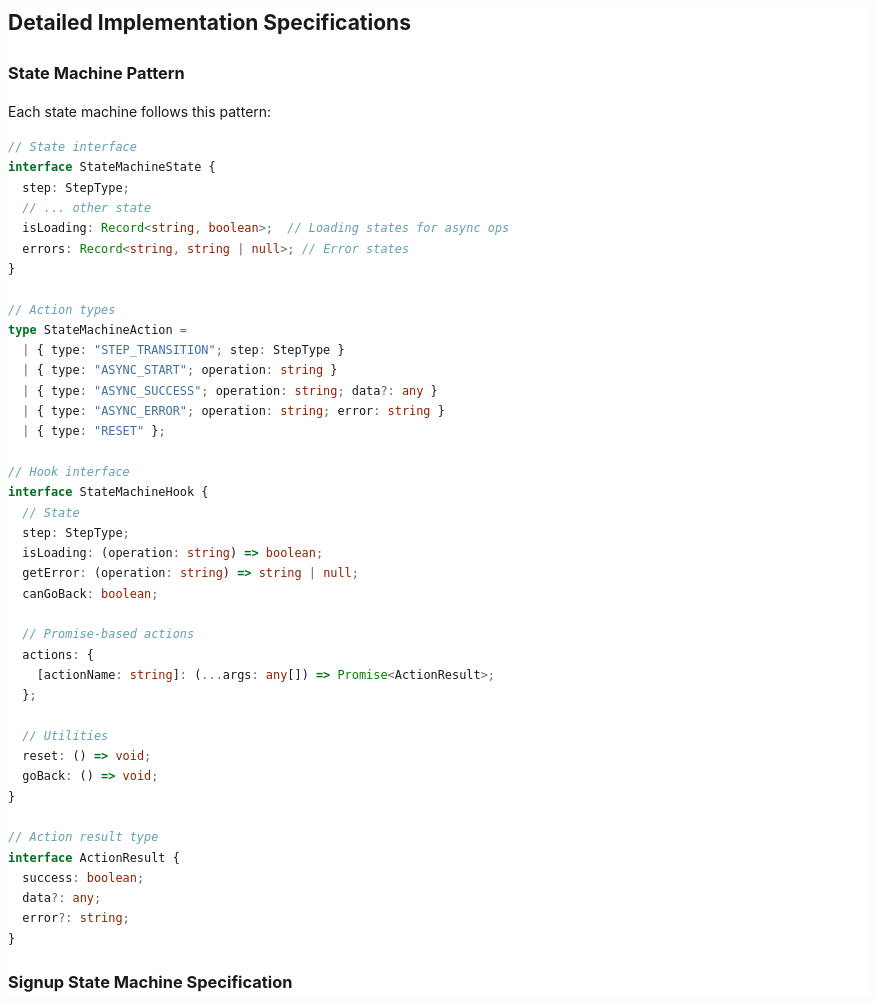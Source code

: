 
## Detailed Implementation Specifications

### State Machine Pattern

Each state machine follows this pattern:

```typescript
// State interface
interface StateMachineState {
  step: StepType;
  // ... other state
  isLoading: Record<string, boolean>;  // Loading states for async ops
  errors: Record<string, string | null>; // Error states
}

// Action types
type StateMachineAction = 
  | { type: "STEP_TRANSITION"; step: StepType }
  | { type: "ASYNC_START"; operation: string }
  | { type: "ASYNC_SUCCESS"; operation: string; data?: any }
  | { type: "ASYNC_ERROR"; operation: string; error: string }
  | { type: "RESET" };

// Hook interface
interface StateMachineHook {
  // State
  step: StepType;
  isLoading: (operation: string) => boolean;
  getError: (operation: string) => string | null;
  canGoBack: boolean;
  
  // Promise-based actions
  actions: {
    [actionName: string]: (...args: any[]) => Promise<ActionResult>;
  };
  
  // Utilities
  reset: () => void;
  goBack: () => void;
}

// Action result type
interface ActionResult {
  success: boolean;
  data?: any;
  error?: string;
}
```

### Signup State Machine Specification
